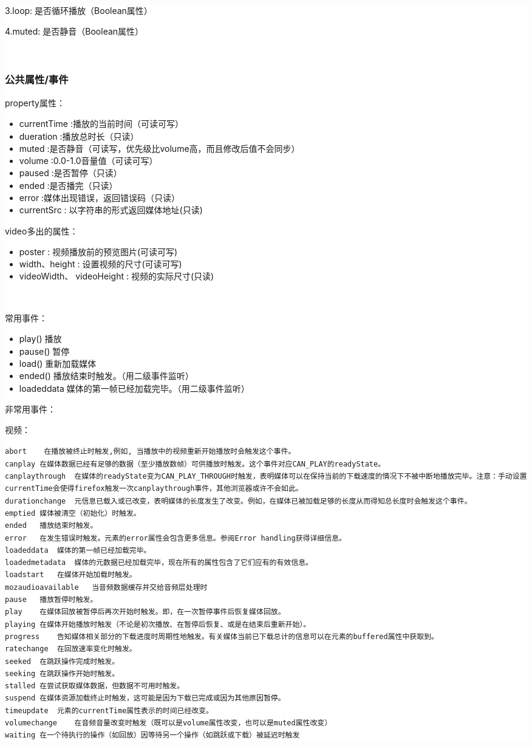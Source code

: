 3.loop: 是否循环播放（Boolean属性）

4.muted: 是否静音（Boolean属性）

<br>

### 公共属性/事件

property属性：

- currentTime :播放的当前时间（可读可写）
- dueration :播放总时长（只读）
- muted :是否静音（可读写，优先级比volume高，而且修改后值不会同步）
- volume :0.0-1.0音量值（可读可写）
- paused :是否暂停（只读）
- ended :是否播完（只读）
- error :媒体出现错误，返回错误码（只读）
- currentSrc : 以字符串的形式返回媒体地址(只读)

video多出的属性：

- poster  :   视频播放前的预览图片(可读可写)
- width、height  :   设置视频的尺寸(可读可写)
- videoWidth、 videoHeight  :   视频的实际尺寸(只读)

<br>

常用事件：

- play() 播放
- pause() 暂停
- load() 重新加载媒体
- ended() 播放结束时触发。（用二级事件监听）
- loadeddata 媒体的第一帧已经加载完毕。（用二级事件监听）

非常用事件：

视频：

```
abort	 在播放被终止时触发,例如, 当播放中的视频重新开始播放时会触发这个事件。
canplay	在媒体数据已经有足够的数据（至少播放数帧）可供播放时触发。这个事件对应CAN_PLAY的readyState。
canplaythrough	在媒体的readyState变为CAN_PLAY_THROUGH时触发，表明媒体可以在保持当前的下载速度的情况下不被中断地播放完毕。注意：手动设置currentTime会使得firefox触发一次canplaythrough事件，其他浏览器或许不会如此。
durationchange	元信息已载入或已改变，表明媒体的长度发生了改变。例如，在媒体已被加载足够的长度从而得知总长度时会触发这个事件。
emptied	媒体被清空（初始化）时触发。
ended	播放结束时触发。
error	在发生错误时触发。元素的error属性会包含更多信息。参阅Error handling获得详细信息。
loadeddata	媒体的第一帧已经加载完毕。
loadedmetadata	媒体的元数据已经加载完毕，现在所有的属性包含了它们应有的有效信息。
loadstart	在媒体开始加载时触发。
mozaudioavailable	当音频数据缓存并交给音频层处理时
pause	播放暂停时触发。
play	在媒体回放被暂停后再次开始时触发。即，在一次暂停事件后恢复媒体回放。
playing	在媒体开始播放时触发（不论是初次播放、在暂停后恢复、或是在结束后重新开始）。
progress	告知媒体相关部分的下载进度时周期性地触发。有关媒体当前已下载总计的信息可以在元素的buffered属性中获取到。
ratechange	在回放速率变化时触发。
seeked	在跳跃操作完成时触发。
seeking	在跳跃操作开始时触发。
stalled	在尝试获取媒体数据，但数据不可用时触发。
suspend	在媒体资源加载终止时触发，这可能是因为下载已完成或因为其他原因暂停。
timeupdate	元素的currentTime属性表示的时间已经改变。
volumechange	在音频音量改变时触发（既可以是volume属性改变，也可以是muted属性改变）
waiting	在一个待执行的操作（如回放）因等待另一个操作（如跳跃或下载）被延迟时触发
```
